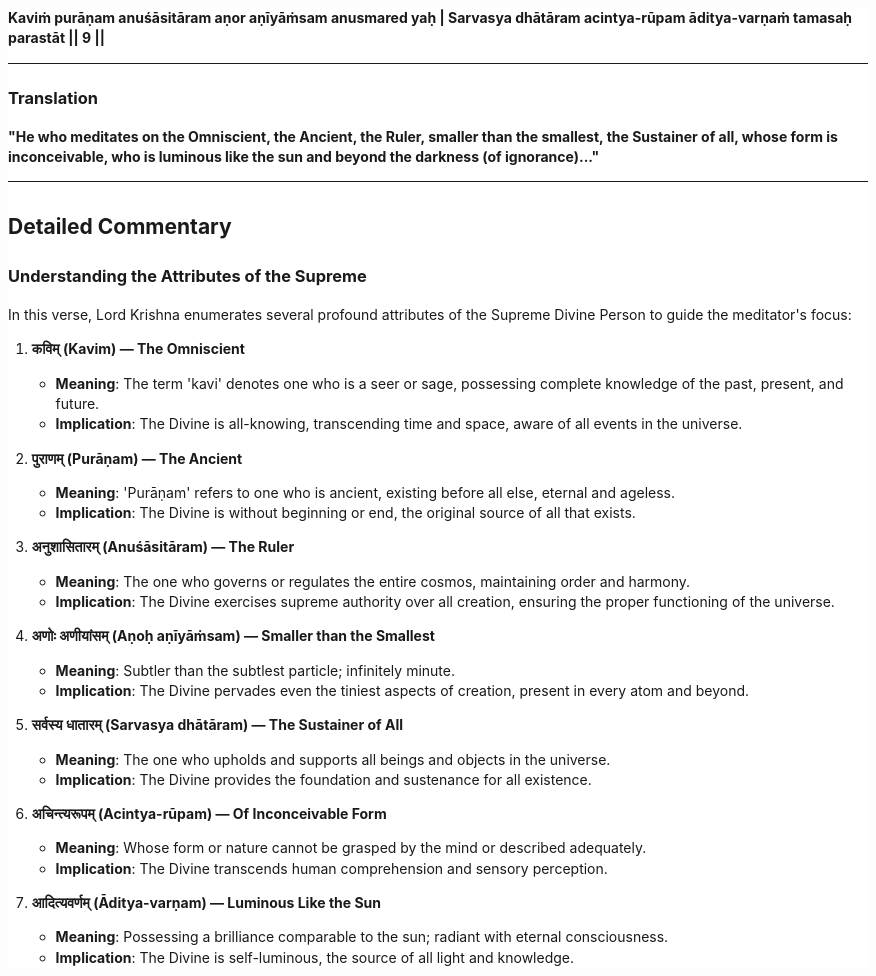 **Kaviṁ purāṇam anuśāsitāram aṇor aṇīyāṁsam anusmared yaḥ |
Sarvasya dhātāram acintya-rūpam āditya-varṇaṁ tamasaḥ parastāt || 9 ||**

---

### Translation

**"He who meditates on the Omniscient, the Ancient, the Ruler, smaller than the smallest, the Sustainer of all, whose form is inconceivable, who is luminous like the sun and beyond the darkness (of ignorance)..."**

---

## Detailed Commentary

### Understanding the Attributes of the Supreme

In this verse, Lord Krishna enumerates several profound attributes of the Supreme Divine Person to guide the meditator's focus:

1. **कविम् (Kavim) — The Omniscient**

   - **Meaning**: The term 'kavi' denotes one who is a seer or sage, possessing complete knowledge of the past, present, and future.
   - **Implication**: The Divine is all-knowing, transcending time and space, aware of all events in the universe.

2. **पुराणम् (Purāṇam) — The Ancient**

   - **Meaning**: 'Purāṇam' refers to one who is ancient, existing before all else, eternal and ageless.
   - **Implication**: The Divine is without beginning or end, the original source of all that exists.

3. **अनुशासितारम् (Anuśāsitāram) — The Ruler**

   - **Meaning**: The one who governs or regulates the entire cosmos, maintaining order and harmony.
   - **Implication**: The Divine exercises supreme authority over all creation, ensuring the proper functioning of the universe.

4. **अणोः अणीयांसम् (Aṇoḥ aṇīyāṁsam) — Smaller than the Smallest**

   - **Meaning**: Subtler than the subtlest particle; infinitely minute.
   - **Implication**: The Divine pervades even the tiniest aspects of creation, present in every atom and beyond.

5. **सर्वस्य धातारम् (Sarvasya dhātāram) — The Sustainer of All**

   - **Meaning**: The one who upholds and supports all beings and objects in the universe.
   - **Implication**: The Divine provides the foundation and sustenance for all existence.

6. **अचिन्त्यरूपम् (Acintya-rūpam) — Of Inconceivable Form**

   - **Meaning**: Whose form or nature cannot be grasped by the mind or described adequately.
   - **Implication**: The Divine transcends human comprehension and sensory perception.

7. **आदित्यवर्णम् (Āditya-varṇam) — Luminous Like the Sun**

   - **Meaning**: Possessing a brilliance comparable to the sun; radiant with eternal consciousness.
   - **Implication**: The Divine is self-luminous, the source of all light and knowledge.
